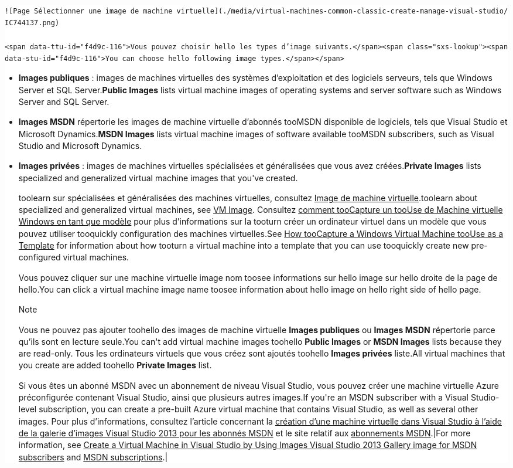     ![Page Sélectionner une image de machine virtuelle](./media/virtual-machines-common-classic-create-manage-visual-studio/IC744137.png)
   
    <span data-ttu-id="f4d9c-116">Vous pouvez choisir hello les types d’image suivants.</span><span class="sxs-lookup"><span data-stu-id="f4d9c-116">You can choose hello following image types.</span></span>
   
   * <span data-ttu-id="f4d9c-117">**Images publiques** : images de machines virtuelles des systèmes d’exploitation et des logiciels serveurs, tels que Windows Server et SQL Server.</span><span class="sxs-lookup"><span data-stu-id="f4d9c-117">**Public Images** lists virtual machine images of operating systems and server software such as Windows Server and SQL Server.</span></span>
   * <span data-ttu-id="f4d9c-118">**Images MSDN** répertorie les images de machine virtuelle d’abonnés tooMSDN disponible de logiciels, tels que Visual Studio et Microsoft Dynamics.</span><span class="sxs-lookup"><span data-stu-id="f4d9c-118">**MSDN Images** lists virtual machine images of software available tooMSDN subscribers, such as Visual Studio and Microsoft Dynamics.</span></span>
   * <span data-ttu-id="f4d9c-119">**Images privées** : images de machines virtuelles spécialisées et généralisées que vous avez créées.</span><span class="sxs-lookup"><span data-stu-id="f4d9c-119">**Private Images** lists specialized and generalized virtual machine images that you've created.</span></span>
     
     <span data-ttu-id="f4d9c-120">toolearn sur spécialisées et généralisées des machines virtuelles, consultez [Image de machine virtuelle](https://azure.microsoft.com/blog/2014/04/14/vm-image-blog-post/).</span><span class="sxs-lookup"><span data-stu-id="f4d9c-120">toolearn about specialized and generalized virtual machines, see [VM Image](https://azure.microsoft.com/blog/2014/04/14/vm-image-blog-post/).</span></span> <span data-ttu-id="f4d9c-121">Consultez [comment tooCapture un tooUse de Machine virtuelle Windows en tant que modèle](https://azure.microsoft.com/documentation/articles/virtual-machines-capture-image-windows-server/) pour plus d’informations sur la tooturn créer un ordinateur virtuel dans un modèle que vous pouvez utiliser tooquickly configuration des machines virtuelles.</span><span class="sxs-lookup"><span data-stu-id="f4d9c-121">See [How tooCapture a Windows Virtual Machine tooUse as a Template](https://azure.microsoft.com/documentation/articles/virtual-machines-capture-image-windows-server/) for information about how tooturn a virtual machine into a template that you can use tooquickly create new pre-configured virtual machines.</span></span>
     
     <span data-ttu-id="f4d9c-122">Vous pouvez cliquer sur une machine virtuelle image nom toosee informations sur hello image sur hello droite de la page de hello.</span><span class="sxs-lookup"><span data-stu-id="f4d9c-122">You can click a virtual machine image name toosee information about hello image on hello right side of hello page.</span></span>
     
     > [!NOTE]
     > <span data-ttu-id="f4d9c-123">Vous ne pouvez pas ajouter toohello des images de machine virtuelle **Images publiques** ou **Images MSDN** répertorie parce qu’ils sont en lecture seule.</span><span class="sxs-lookup"><span data-stu-id="f4d9c-123">You can't add virtual machine images toohello **Public Images** or **MSDN Images** lists because they are read-only.</span></span> <span data-ttu-id="f4d9c-124">Tous les ordinateurs virtuels que vous créez sont ajoutés toohello **Images privées** liste.</span><span class="sxs-lookup"><span data-stu-id="f4d9c-124">All virtual machines that you create are added toohello **Private Images** list.</span></span>
     > 
     > 
     
     <span data-ttu-id="f4d9c-125">Si vous êtes un abonné MSDN avec un abonnement de niveau Visual Studio, vous pouvez créer une machine virtuelle Azure préconfigurée contenant Visual Studio, ainsi que plusieurs autres images.</span><span class="sxs-lookup"><span data-stu-id="f4d9c-125">If you're an MSDN subscriber with a Visual Studio-level subscription, you can create a pre-built Azure virtual machine that contains Visual Studio, as well as several other images.</span></span> <span data-ttu-id="f4d9c-126">Pour plus d’informations, consultez l’article concernant la [création d’une machine virtuelle dans Visual Studio à l’aide de la galerie d’images Visual Studio 2013 pour les abonnés MSDN](http://visualstudio2013msdngalleryimage.azurewebsites.net) et le site relatif aux [abonnements MSDN](https://www.visualstudio.com/products/msdn-subscriptions-vs).|</span><span class="sxs-lookup"><span data-stu-id="f4d9c-126">For more information, see [Create a Virtual Machine in Visual Studio by Using Images Visual Studio 2013 Gallery image for MSDN subscribers](http://visualstudio2013msdngalleryimage.azurewebsites.net) and [MSDN subscriptions](https://www.visualstudio.com/products/msdn-subscriptions-vs).|</span></span>